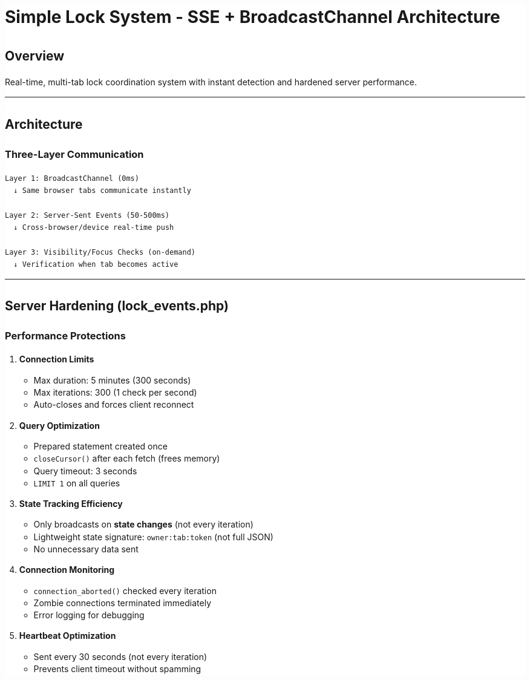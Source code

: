 # Simple Lock System - SSE + BroadcastChannel Architecture

## Overview
Real-time, multi-tab lock coordination system with instant detection and hardened server performance.

---

## Architecture

### Three-Layer Communication

```
Layer 1: BroadcastChannel (0ms)
  ↓ Same browser tabs communicate instantly
  
Layer 2: Server-Sent Events (50-500ms)
  ↓ Cross-browser/device real-time push
  
Layer 3: Visibility/Focus Checks (on-demand)
  ↓ Verification when tab becomes active
```

---

## Server Hardening (lock_events.php)

### Performance Protections

1. **Connection Limits**
   - Max duration: 5 minutes (300 seconds)
   - Max iterations: 300 (1 check per second)
   - Auto-closes and forces client reconnect

2. **Query Optimization**
   - Prepared statement created once
   - `closeCursor()` after each fetch (frees memory)
   - Query timeout: 3 seconds
   - `LIMIT 1` on all queries

3. **State Tracking Efficiency**
   - Only broadcasts on **state changes** (not every iteration)
   - Lightweight state signature: `owner:tab:token` (not full JSON)
   - No unnecessary data sent

4. **Connection Monitoring**
   - `connection_aborted()` checked every iteration
   - Zombie connections terminated immediately
   - Error logging for debugging

5. **Heartbeat Optimization**
   - Sent every 30 seconds (not every iteration)
   - Prevents client timeout without spamming
